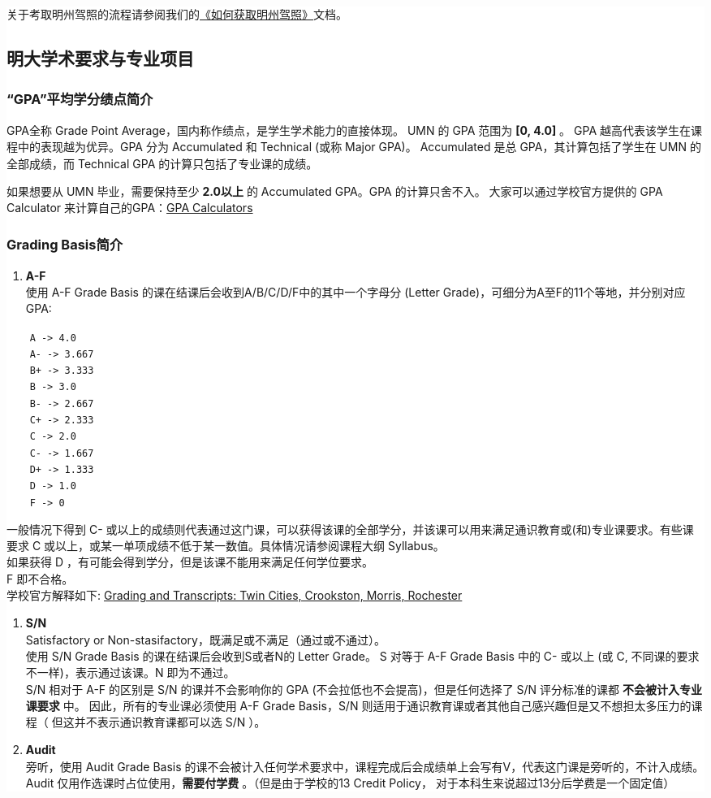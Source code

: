 关于考取明州驾照的流程请参阅我们的[《如何获取明州驾照》](https://www.mingcns.org/mn-drivers-license/)文档。

## 明大学术要求与专业项目

### “GPA”平均学分绩点简介

GPA全称 Grade Point Average，国内称作绩点，是学生学术能力的直接体现。
UMN 的 GPA 范围为 **[0, 4.0]** 。
GPA 越高代表该学生在课程中的表现越为优异。GPA 分为 Accumulated 和 Technical (或称 Major GPA)。
Accumulated 是总 GPA，其计算包括了学生在 UMN 的全部成绩，而 Technical GPA 的计算只包括了专业课的成绩。

如果想要从 UMN 毕业，需要保持至少 **2.0以上** 的 Accumulated GPA。GPA 的计算只舍不入。
大家可以通过学校官方提供的 GPA Calculator 来计算自己的GPA：[GPA Calculators](https://gpacalc.umn.edu/)

### Grading Basis简介

1. **A-F**  
使用 A-F Grade Basis 的课在结课后会收到A/B/C/D/F中的其中一个字母分 (Letter Grade)，可细分为A至F的11个等地，并分别对应 GPA:
```
    A -> 4.0
    A- -> 3.667
    B+ -> 3.333
    B -> 3.0
    B- -> 2.667
    C+ -> 2.333
    C -> 2.0
    C- -> 1.667
    D+ -> 1.333
    D -> 1.0
    F -> 0
```
一般情况下得到 C- 或以上的成绩则代表通过这门课，可以获得该课的全部学分，并该课可以用来满足通识教育或(和)专业课要求。有些课要求 C 或以上，或某一单项成绩不低于某一数值。具体情况请参阅课程大纲 Syllabus。  
如果获得 D ，有可能会得到学分，但是该课不能用来满足任何学位要求。  
F 即不合格。  
学校官方解释如下:
[Grading and Transcripts: Twin Cities, Crookston, Morris, Rochester](https://policy.umn.edu/education/gradingtranscripts)

1. **S/N**  
Satisfactory or Non-stasifactory，既满足或不满足（通过或不通过）。  
使用 S/N Grade Basis 的课在结课后会收到S或者N的 Letter Grade。
S 对等于 A-F Grade Basis 中的 C- 或以上 (或 C, 不同课的要求不一样)，表示通过该课。N 即为不通过。  
S/N 相对于 A-F 的区别是 S/N 的课并不会影响你的 GPA (不会拉低也不会提高)，但是任何选择了 S/N
评分标准的课都 **不会被计入专业课要求** 中。
因此，所有的专业课必须使用 A-F Grade Basis，S/N 则适用于通识教育课或者其他自己感兴趣但是又不想担太多压力的课程（
但这并不表示通识教育课都可以选 S/N ）。

1. **Audit**  
旁听，使用 Audit Grade Basis 的课不会被计入任何学术要求中，课程完成后会成绩单上会写有V，代表这门课是旁听的，不计入成绩。
Audit 仅用作选课时占位使用，**需要付学费** 。（但是由于学校的13 Credit Policy，
对于本科生来说超过13分后学费是一个固定值）
